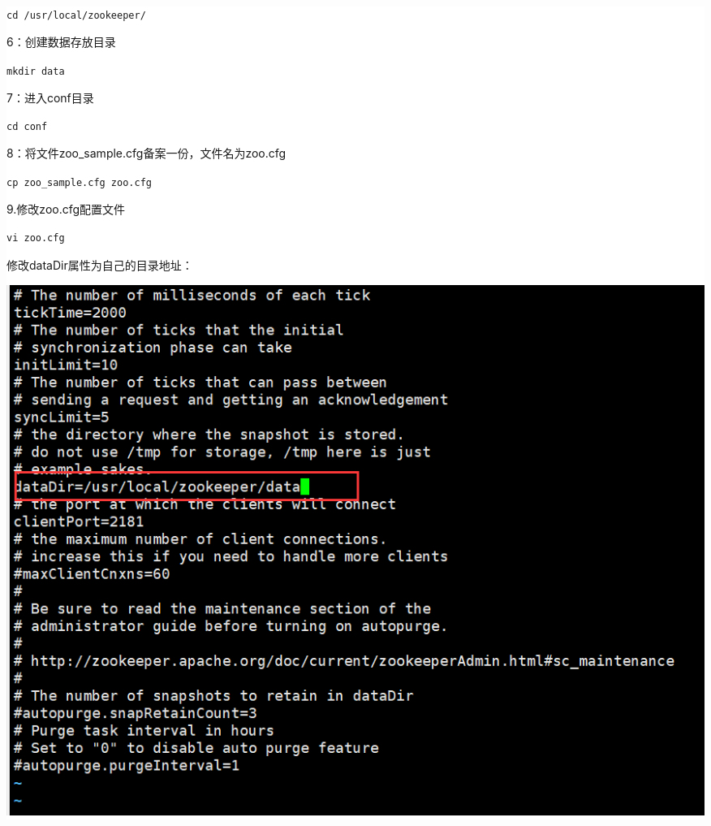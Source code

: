 ```
cd /usr/local/zookeeper/
```

6：创建数据存放目录

```
mkdir data
```

7：进入conf目录

```
cd conf
```

8：将文件zoo_sample.cfg备案一份，文件名为zoo.cfg

```
cp zoo_sample.cfg zoo.cfg
```

9.修改zoo.cfg配置文件

```
vi zoo.cfg
```

修改dataDir属性为自己的目录地址：

![](media/12.png)
